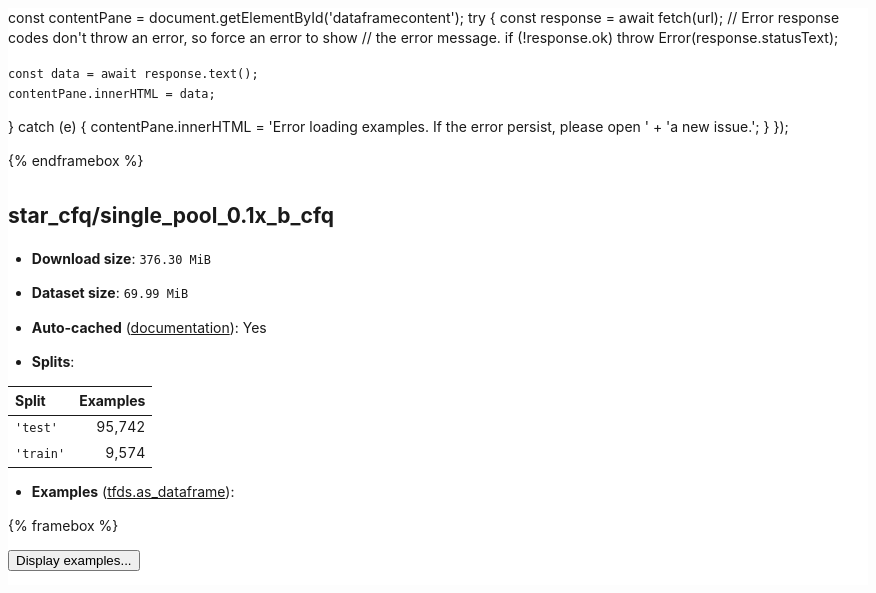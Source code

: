   const contentPane = document.getElementById('dataframecontent');
  try {
    const response = await fetch(url);
    // Error response codes don't throw an error, so force an error to show
    // the error message.
    if (!response.ok) throw Error(response.statusText);

    const data = await response.text();
    contentPane.innerHTML = data;
  } catch (e) {
    contentPane.innerHTML =
        'Error loading examples. If the error persist, please open '
        + 'a new issue.';
  }
});
</script>

{% endframebox %}



## star_cfq/single_pool_0.1x_b_cfq

*   **Download size**: `376.30 MiB`

*   **Dataset size**: `69.99 MiB`

*   **Auto-cached**
    ([documentation](https://www.tensorflow.org/datasets/performances#auto-caching)):
    Yes

*   **Splits**:

Split     | Examples
:-------- | -------:
`'test'`  | 95,742
`'train'` | 9,574

*   **Examples**
    ([tfds.as_dataframe](https://www.tensorflow.org/datasets/api_docs/python/tfds/as_dataframe)):



{% framebox %}

<button id="displaydataframe">Display examples...</button>
<div id="dataframecontent" style="overflow-x:auto"></div>
<script>
const url = "https://storage.googleapis.com/tfds-data/visualization/dataframe/star_cfq-single_pool_0.1x_b_cfq-1.1.0.html";
const dataButton = document.getElementById('displaydataframe');
dataButton.addEventListener('click', async () => {
  // Disable the button after clicking (dataframe loaded only once).
  dataButton.disabled = true;

  const contentPane = document.getElementById('dataframecontent');
  try {
    const response = await fetch(url);
    // Error response codes don't throw an error, so force an error to show
    // the error message.
    if (!response.ok) throw Error(response.statusText);
